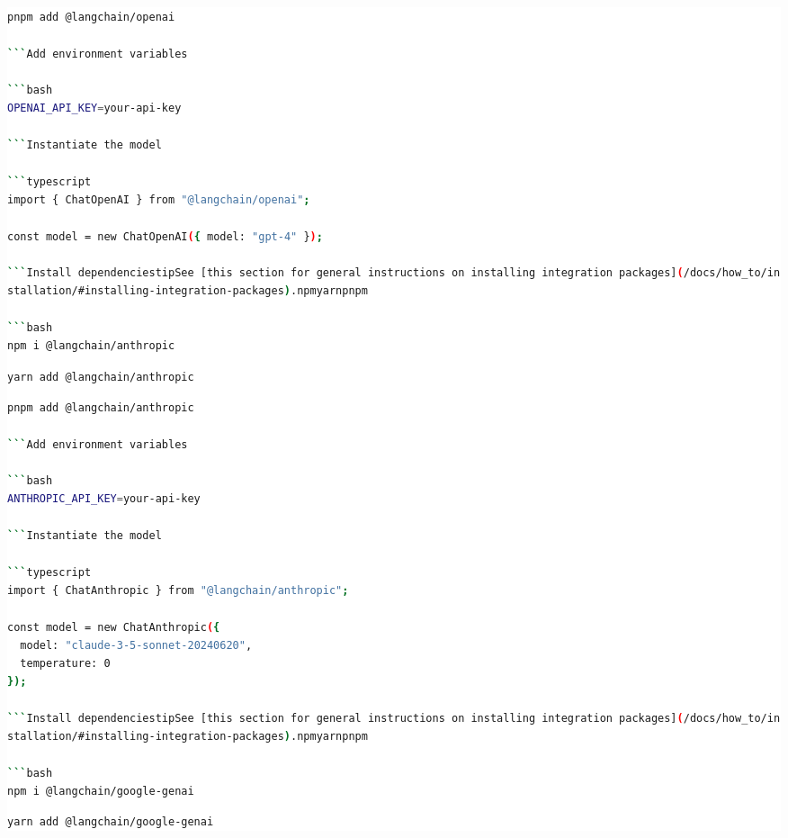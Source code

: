 ```bash
pnpm add @langchain/openai

```Add environment variables

```bash
OPENAI_API_KEY=your-api-key

```Instantiate the model

```typescript
import { ChatOpenAI } from "@langchain/openai";

const model = new ChatOpenAI({ model: "gpt-4" });

```Install dependenciestipSee [this section for general instructions on installing integration packages](/docs/how_to/installation/#installing-integration-packages).npmyarnpnpm

```bash
npm i @langchain/anthropic

```

```bash
yarn add @langchain/anthropic

```

```bash
pnpm add @langchain/anthropic

```Add environment variables

```bash
ANTHROPIC_API_KEY=your-api-key

```Instantiate the model

```typescript
import { ChatAnthropic } from "@langchain/anthropic";

const model = new ChatAnthropic({
  model: "claude-3-5-sonnet-20240620",
  temperature: 0
});

```Install dependenciestipSee [this section for general instructions on installing integration packages](/docs/how_to/installation/#installing-integration-packages).npmyarnpnpm

```bash
npm i @langchain/google-genai

```

```bash
yarn add @langchain/google-genai

```
